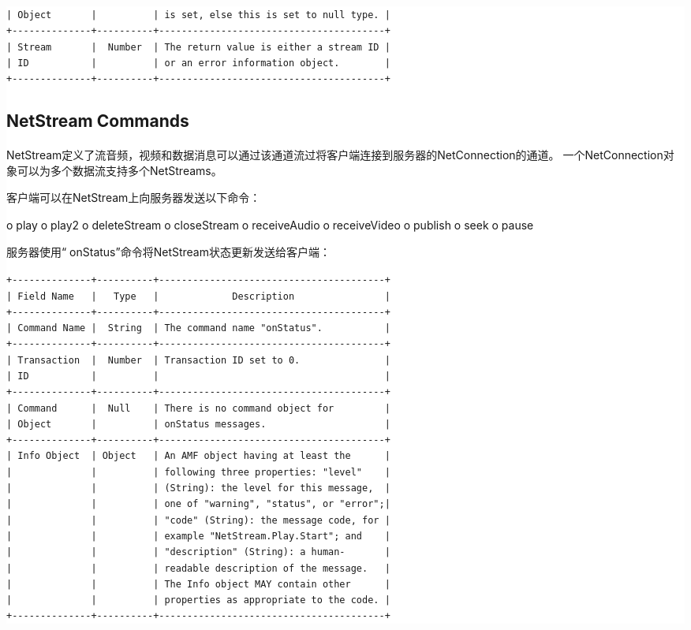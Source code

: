     | Object       |          | is set, else this is set to null type. |
    +--------------+----------+----------------------------------------+
    | Stream       |  Number  | The return value is either a stream ID |
    | ID           |          | or an error information object.        |
    +--------------+----------+----------------------------------------+




## NetStream Commands

NetStream定义了流音频，视频和数据消息可以通过该通道流过将客户端连接到服务器的NetConnection的通道。 一个NetConnection对象可以为多个数据流支持多个NetStreams。

客户端可以在NetStream上向服务器发送以下命令：

 o  play
 o  play2
 o  deleteStream
 o  closeStream
 o  receiveAudio
 o  receiveVideo
 o  publish
 o  seek
 o  pause

 服务器使用“ onStatus”命令将NetStream状态更新发送给客户端：

    +--------------+----------+----------------------------------------+
    | Field Name   |   Type   |             Description                |
    +--------------+----------+----------------------------------------+
    | Command Name |  String  | The command name "onStatus".           |
    +--------------+----------+----------------------------------------+
    | Transaction  |  Number  | Transaction ID set to 0.               |
    | ID           |          |                                        |
    +--------------+----------+----------------------------------------+
    | Command      |  Null    | There is no command object for         |
    | Object       |          | onStatus messages.                     |
    +--------------+----------+----------------------------------------+
    | Info Object  | Object   | An AMF object having at least the      |
    |              |          | following three properties: "level"    |
    |              |          | (String): the level for this message,  |
    |              |          | one of "warning", "status", or "error";|
    |              |          | "code" (String): the message code, for |
    |              |          | example "NetStream.Play.Start"; and    |
    |              |          | "description" (String): a human-       |
    |              |          | readable description of the message.   |
    |              |          | The Info object MAY contain other      |
    |              |          | properties as appropriate to the code. |
    +--------------+----------+----------------------------------------+
